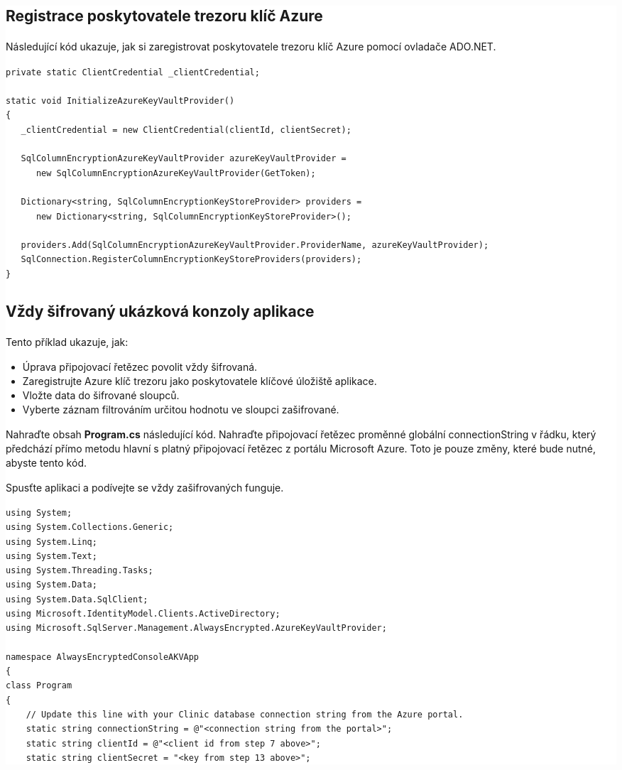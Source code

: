 ## <a name="register-the-azure-key-vault-provider"></a>Registrace poskytovatele trezoru klíč Azure

Následující kód ukazuje, jak si zaregistrovat poskytovatele trezoru klíč Azure pomocí ovladače ADO.NET.

    private static ClientCredential _clientCredential;

    static void InitializeAzureKeyVaultProvider()
    {
       _clientCredential = new ClientCredential(clientId, clientSecret);

       SqlColumnEncryptionAzureKeyVaultProvider azureKeyVaultProvider =
          new SqlColumnEncryptionAzureKeyVaultProvider(GetToken);

       Dictionary<string, SqlColumnEncryptionKeyStoreProvider> providers =
          new Dictionary<string, SqlColumnEncryptionKeyStoreProvider>();

       providers.Add(SqlColumnEncryptionAzureKeyVaultProvider.ProviderName, azureKeyVaultProvider);
       SqlConnection.RegisterColumnEncryptionKeyStoreProviders(providers);
    }



## <a name="always-encrypted-sample-console-application"></a>Vždy šifrovaný ukázková konzoly aplikace

Tento příklad ukazuje, jak:

- Úprava připojovací řetězec povolit vždy šifrovaná.
- Zaregistrujte Azure klíč trezoru jako poskytovatele klíčové úložiště aplikace.  
- Vložte data do šifrované sloupců.
- Vyberte záznam filtrováním určitou hodnotu ve sloupci zašifrované.

Nahraďte obsah **Program.cs** následující kód. Nahraďte připojovací řetězec proměnné globální connectionString v řádku, který předchází přímo metodu hlavní s platný připojovací řetězec z portálu Microsoft Azure. Toto je pouze změny, které bude nutné, abyste tento kód.

Spusťte aplikaci a podívejte se vždy zašifrovaných funguje.

    using System;
    using System.Collections.Generic;
    using System.Linq;
    using System.Text;
    using System.Threading.Tasks;
    using System.Data;
    using System.Data.SqlClient;
    using Microsoft.IdentityModel.Clients.ActiveDirectory;
    using Microsoft.SqlServer.Management.AlwaysEncrypted.AzureKeyVaultProvider;

    namespace AlwaysEncryptedConsoleAKVApp
    {
    class Program
    {
        // Update this line with your Clinic database connection string from the Azure portal.
        static string connectionString = @"<connection string from the portal>";
        static string clientId = @"<client id from step 7 above>";
        static string clientSecret = "<key from step 13 above>";
